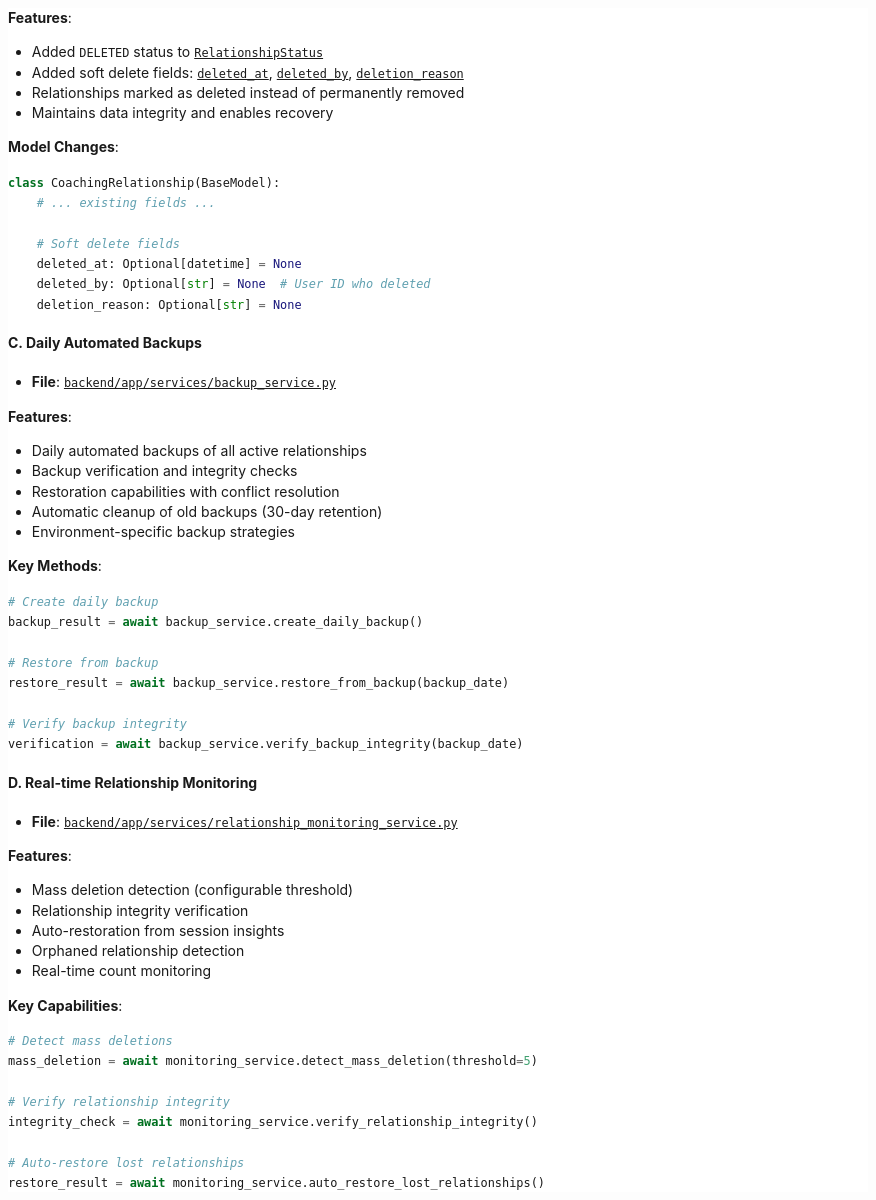 **Features**:
- Added `DELETED` status to [`RelationshipStatus`](backend/app/models/coaching_relationship.py:32)
- Added soft delete fields: [`deleted_at`](backend/app/models/coaching_relationship.py:48), [`deleted_by`](backend/app/models/coaching_relationship.py:49), [`deletion_reason`](backend/app/models/coaching_relationship.py:50)
- Relationships marked as deleted instead of permanently removed
- Maintains data integrity and enables recovery

**Model Changes**:
```python
class CoachingRelationship(BaseModel):
    # ... existing fields ...
    
    # Soft delete fields
    deleted_at: Optional[datetime] = None
    deleted_by: Optional[str] = None  # User ID who deleted
    deletion_reason: Optional[str] = None
```

#### C. Daily Automated Backups
- **File**: [`backend/app/services/backup_service.py`](backend/app/services/backup_service.py)

**Features**:
- Daily automated backups of all active relationships
- Backup verification and integrity checks
- Restoration capabilities with conflict resolution
- Automatic cleanup of old backups (30-day retention)
- Environment-specific backup strategies

**Key Methods**:
```python
# Create daily backup
backup_result = await backup_service.create_daily_backup()

# Restore from backup
restore_result = await backup_service.restore_from_backup(backup_date)

# Verify backup integrity
verification = await backup_service.verify_backup_integrity(backup_date)
```

#### D. Real-time Relationship Monitoring
- **File**: [`backend/app/services/relationship_monitoring_service.py`](backend/app/services/relationship_monitoring_service.py)

**Features**:
- Mass deletion detection (configurable threshold)
- Relationship integrity verification
- Auto-restoration from session insights
- Orphaned relationship detection
- Real-time count monitoring

**Key Capabilities**:
```python
# Detect mass deletions
mass_deletion = await monitoring_service.detect_mass_deletion(threshold=5)

# Verify relationship integrity
integrity_check = await monitoring_service.verify_relationship_integrity()

# Auto-restore lost relationships
restore_result = await monitoring_service.auto_restore_lost_relationships()
```
